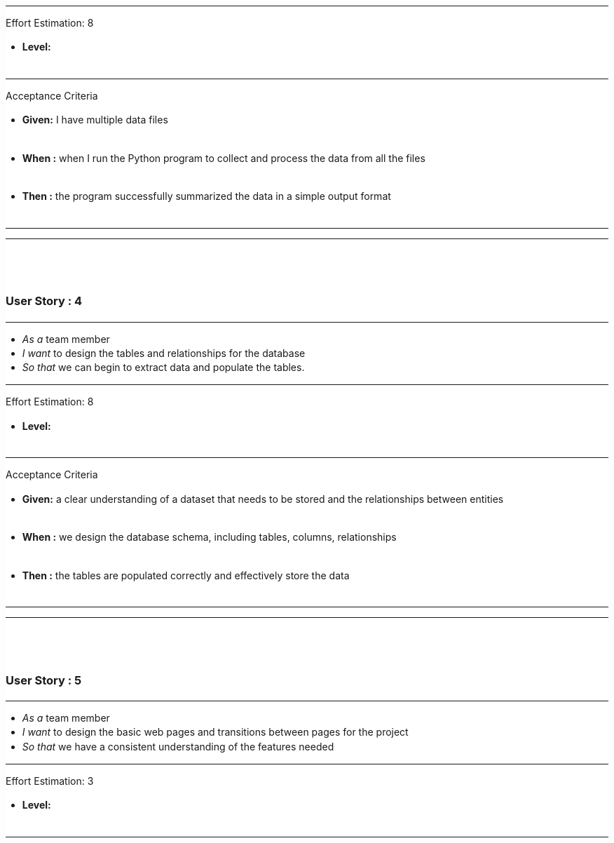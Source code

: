 <hr>

Effort Estimation: 8

* **Level:**<br><br>

<hr>

Acceptance Criteria

* **Given:** 	I have multiple data files<br><br>
	
* **When :** 	when I run the Python program to collect and process the data from all the files<br><br>
	
* **Then :** 	the program successfully summarized the data in a simple output format<br><br>
	
<hr><hr><br><br>


### User Story : 4
<hr>

* *As a*   team member
* *I want*   to design the tables and relationships for the database
* *So that*   we can begin to extract data and populate the tables.

<hr>

Effort Estimation: 8

* **Level:**<br><br>

<hr>

Acceptance Criteria

* **Given:** 	a clear understanding of a dataset that needs to be stored and the relationships between entities <br><br>
	
* **When :** 	we design the database schema, including tables, columns, relationships <br><br>
	
* **Then :** 	the tables are populated correctly and effectively store the data<br><br>
	
<hr><hr><br><br>


### User Story : 5
<hr>

* *As a*   team member
* *I want*   to design the basic web pages and transitions between pages for the project
* *So that*   we have a consistent understanding of the features needed

<hr>

Effort Estimation: 3

* **Level:**<br><br>

<hr>
